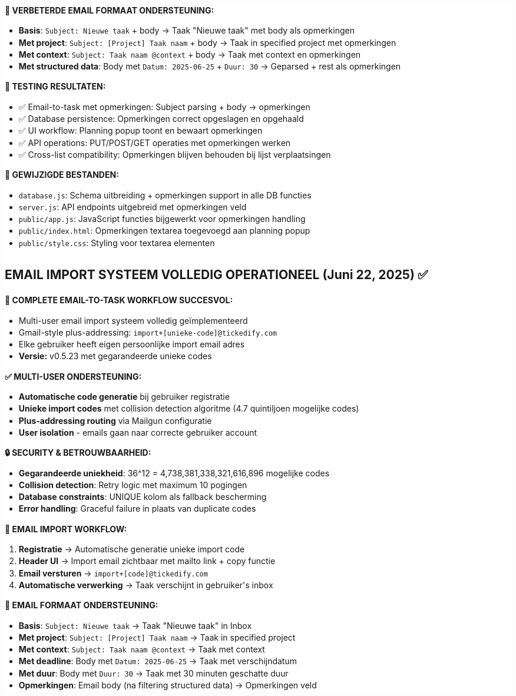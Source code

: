 **📧 VERBETERDE EMAIL FORMAAT ONDERSTEUNING:**
- **Basis**: `Subject: Nieuwe taak` + body → Taak "Nieuwe taak" met body als opmerkingen
- **Met project**: `Subject: [Project] Taak naam` + body → Taak in specified project met opmerkingen
- **Met context**: `Subject: Taak naam @context` + body → Taak met context en opmerkingen
- **Met structured data**: Body met `Datum: 2025-06-25` + `Duur: 30` → Geparsed + rest als opmerkingen

**🧪 TESTING RESULTATEN:**
- ✅ Email-to-task met opmerkingen: Subject parsing + body → opmerkingen
- ✅ Database persistence: Opmerkingen correct opgeslagen en opgehaald
- ✅ UI workflow: Planning popup toont en bewaart opmerkingen
- ✅ API operations: PUT/POST/GET operaties met opmerkingen werken
- ✅ Cross-list compatibility: Opmerkingen blijven behouden bij lijst verplaatsingen

**📂 GEWIJZIGDE BESTANDEN:**
- `database.js`: Schema uitbreiding + opmerkingen support in alle DB functies
- `server.js`: API endpoints uitgebreid met opmerkingen veld
- `public/app.js`: JavaScript functies bijgewerkt voor opmerkingen handling
- `public/index.html`: Opmerkingen textarea toegevoegd aan planning popup
- `public/style.css`: Styling voor textarea elementen

## EMAIL IMPORT SYSTEEM VOLLEDIG OPERATIONEEL (Juni 22, 2025) ✅

**🎉 COMPLETE EMAIL-TO-TASK WORKFLOW SUCCESVOL:**
- Multi-user email import systeem volledig geïmplementeerd
- Gmail-style plus-addressing: `import+[unieke-code]@tickedify.com`
- Elke gebruiker heeft eigen persoonlijke import email adres
- **Versie:** v0.5.23 met gegarandeerde unieke codes

**✅ MULTI-USER ONDERSTEUNING:**
- **Automatische code generatie** bij gebruiker registratie
- **Unieke import codes** met collision detection algoritme (4.7 quintiljoen mogelijke codes)
- **Plus-addressing routing** via Mailgun configuratie
- **User isolation** - emails gaan naar correcte gebruiker account

**🔒 SECURITY & BETROUWBAARHEID:**
- **Gegarandeerde uniekheid**: 36^12 = 4,738,381,338,321,616,896 mogelijke codes
- **Collision detection**: Retry logic met maximum 10 pogingen
- **Database constraints**: UNIQUE kolom als fallback bescherming
- **Error handling**: Graceful failure in plaats van duplicate codes

**📧 EMAIL IMPORT WORKFLOW:**
1. **Registratie** → Automatische generatie unieke import code
2. **Header UI** → Import email zichtbaar met mailto link + copy functie
3. **Email versturen** → `import+[code]@tickedify.com`
4. **Automatische verwerking** → Taak verschijnt in gebruiker's inbox

**📧 EMAIL FORMAAT ONDERSTEUNING:**
- **Basis**: `Subject: Nieuwe taak` → Taak "Nieuwe taak" in Inbox
- **Met project**: `Subject: [Project] Taak naam` → Taak in specified project  
- **Met context**: `Subject: Taak naam @context` → Taak met context
- **Met deadline**: Body met `Datum: 2025-06-25` → Taak met verschijndatum
- **Met duur**: Body met `Duur: 30` → Taak met 30 minuten geschatte duur
- **Opmerkingen**: Email body (na filtering structured data) → Opmerkingen veld
